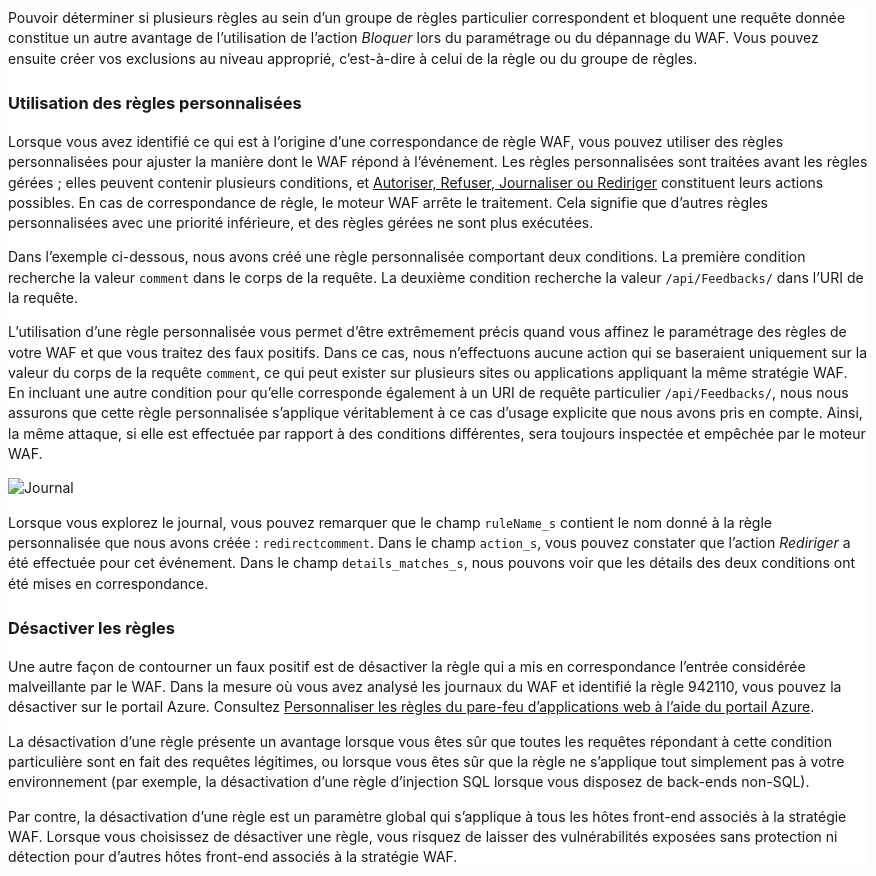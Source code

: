 Pouvoir déterminer si plusieurs règles au sein d’un groupe de règles particulier correspondent et bloquent une requête donnée constitue un autre avantage de l’utilisation de l’action *Bloquer* lors du paramétrage ou du dépannage du WAF. Vous pouvez ensuite créer vos exclusions au niveau approprié, c’est-à-dire à celui de la règle ou du groupe de règles. 

### <a name="using-custom-rules"></a>Utilisation des règles personnalisées

Lorsque vous avez identifié ce qui est à l’origine d’une correspondance de règle WAF, vous pouvez utiliser des règles personnalisées pour ajuster la manière dont le WAF répond à l’événement. Les règles personnalisées sont traitées avant les règles gérées ; elles peuvent contenir plusieurs conditions, et [Autoriser, Refuser, Journaliser ou Rediriger](afds-overview.md#waf-actions) constituent leurs actions possibles. En cas de correspondance de règle, le moteur WAF arrête le traitement. Cela signifie que d’autres règles personnalisées avec une priorité inférieure, et des règles gérées ne sont plus exécutées.

Dans l’exemple ci-dessous, nous avons créé une règle personnalisée comportant deux conditions. La première condition recherche la valeur `comment` dans le corps de la requête. La deuxième condition recherche la valeur `/api/Feedbacks/` dans l’URI de la requête.

L’utilisation d’une règle personnalisée vous permet d’être extrêmement précis quand vous affinez le paramétrage des règles de votre WAF et que vous traitez des faux positifs. Dans ce cas, nous n’effectuons aucune action qui se baseraient uniquement sur la valeur du corps de la requête `comment`, ce qui peut exister sur plusieurs sites ou applications appliquant la même stratégie WAF. En incluant une autre condition pour qu’elle corresponde également à un URI de requête particulier `/api/Feedbacks/`, nous nous assurons que cette règle personnalisée s’applique véritablement à ce cas d’usage explicite que nous avons pris en compte. Ainsi, la même attaque, si elle est effectuée par rapport à des conditions différentes, sera toujours inspectée et empêchée par le moteur WAF.

![Journal](../media/waf-front-door-tuning/custom-rule.png)

Lorsque vous explorez le journal, vous pouvez remarquer que le champ `ruleName_s` contient le nom donné à la règle personnalisée que nous avons créée : `redirectcomment`. Dans le champ `action_s`, vous pouvez constater que l’action *Rediriger* a été effectuée pour cet événement. Dans le champ `details_matches_s`, nous pouvons voir que les détails des deux conditions ont été mises en correspondance.

### <a name="disabling-rules"></a>Désactiver les règles

Une autre façon de contourner un faux positif est de désactiver la règle qui a mis en correspondance l’entrée considérée malveillante par le WAF. Dans la mesure où vous avez analysé les journaux du WAF et identifié la règle 942110, vous pouvez la désactiver sur le portail Azure. Consultez [Personnaliser les règles du pare-feu d’applications web à l’aide du portail Azure](../ag/application-gateway-customize-waf-rules-portal.md#disable-rule-groups-and-rules).
 
La désactivation d’une règle présente un avantage lorsque vous êtes sûr que toutes les requêtes répondant à cette condition particulière sont en fait des requêtes légitimes, ou lorsque vous êtes sûr que la règle ne s’applique tout simplement pas à votre environnement (par exemple, la désactivation d’une règle d’injection SQL lorsque vous disposez de back-ends non-SQL). 
 
Par contre, la désactivation d’une règle est un paramètre global qui s’applique à tous les hôtes front-end associés à la stratégie WAF. Lorsque vous choisissez de désactiver une règle, vous risquez de laisser des vulnérabilités exposées sans protection ni détection pour d’autres hôtes front-end associés à la stratégie WAF.
 